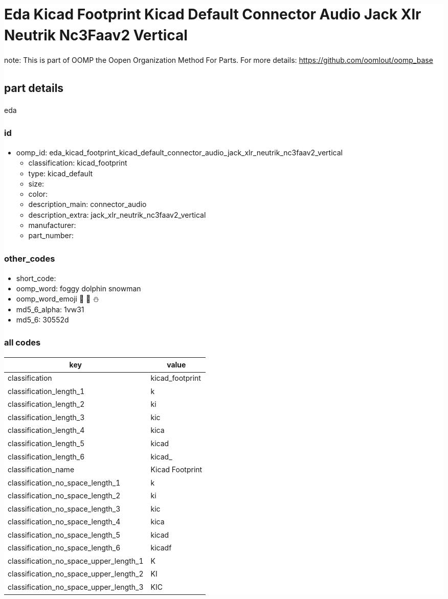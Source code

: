 # Eda Kicad Footprint Kicad Default Connector Audio Jack Xlr Neutrik Nc3Faav2 Vertical  

note: This is part of OOMP the Oopen Organization Method For Parts. For more details: https://github.com/oomlout/oomp_base

##  part details



eda

### id
* oomp_id: eda_kicad_footprint_kicad_default_connector_audio_jack_xlr_neutrik_nc3faav2_vertical
  * classification: kicad_footprint
  * type: kicad_default
  * size: 
  * color: 
  * description_main: connector_audio
  * description_extra: jack_xlr_neutrik_nc3faav2_vertical
  * manufacturer: 
  * part_number: 

### other_codes
* short_code: 
* oomp_word: foggy dolphin snowman
* oomp_word_emoji :foggy: :dolphin: :snowman:
* md5_6_alpha: 1vw31
* md5_6: 30552d

### all codes 
| key | value |  
| --- | --- |  
| classification | kicad_footprint |  
| classification_length_1 | k |  
| classification_length_2 | ki |  
| classification_length_3 | kic |  
| classification_length_4 | kica |  
| classification_length_5 | kicad |  
| classification_length_6 | kicad_ |  
| classification_name | Kicad Footprint |  
| classification_no_space_length_1 | k |  
| classification_no_space_length_2 | ki |  
| classification_no_space_length_3 | kic |  
| classification_no_space_length_4 | kica |  
| classification_no_space_length_5 | kicad |  
| classification_no_space_length_6 | kicadf |  
| classification_no_space_upper_length_1 | K |  
| classification_no_space_upper_length_2 | KI |  
| classification_no_space_upper_length_3 | KIC |  